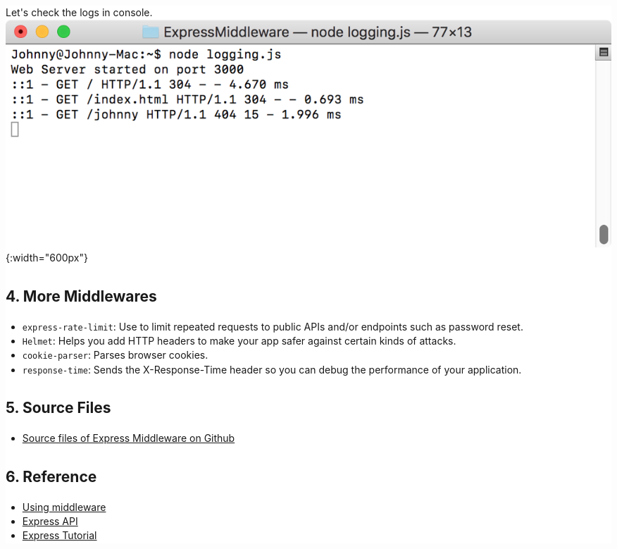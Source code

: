 Let's check the logs in console.
![image](/public/tutorials/252/morgan.png){:width="600px"}  

## 4. More Middlewares
* `express-rate-limit`: Use to limit repeated requests to public APIs and/or endpoints such as password reset.
* `Helmet`: Helps you add HTTP headers to make your app safer against certain kinds of attacks.
* `cookie-parser`: Parses browser cookies.
* `response-time`: Sends the X-Response-Time header so you can debug the performance of your application.

## 5. Source Files
* [Source files of Express Middleware on Github](https://github.com/jojozhuang/Tutorials/tree/master/ExpressMiddleware)

## 6. Reference
* [Using middleware](https://expressjs.com/en/guide/using-middleware.html)
* [Express API](http://expressjs.com/en/api.html)
* [Express Tutorial](https://www.tutorialspoint.com/expressjs/index.htm)
